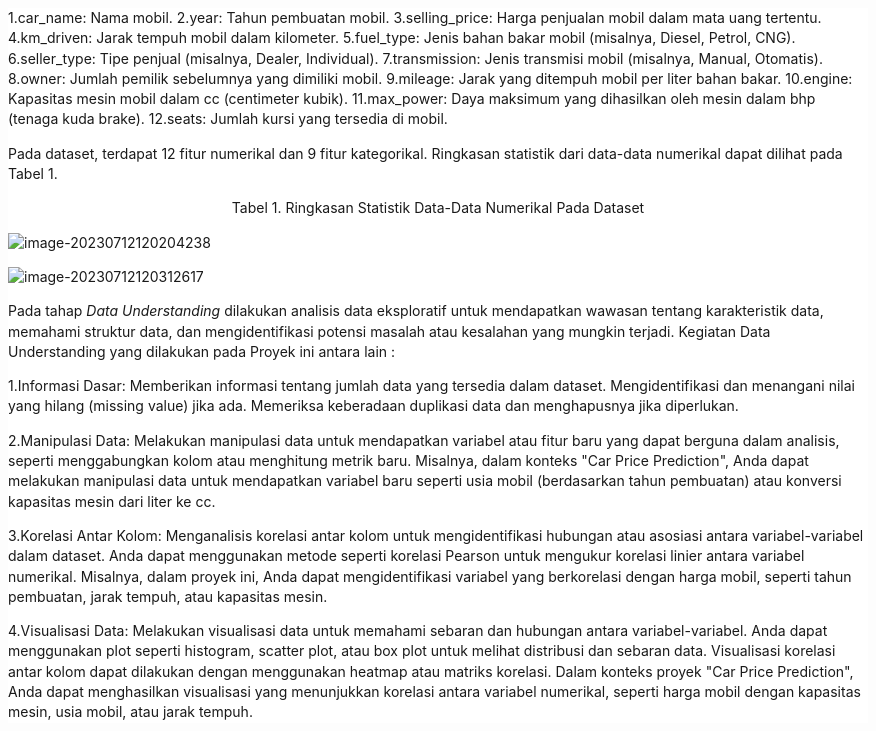 1.car_name: Nama mobil.
2.year: Tahun pembuatan mobil.
3.selling_price: Harga penjualan mobil dalam mata uang tertentu.
4.km_driven: Jarak tempuh mobil dalam kilometer.
5.fuel_type: Jenis bahan bakar mobil (misalnya, Diesel, Petrol, CNG).
6.seller_type: Tipe penjual (misalnya, Dealer, Individual).
7.transmission: Jenis transmisi mobil (misalnya, Manual, Otomatis).
8.owner: Jumlah pemilik sebelumnya yang dimiliki mobil.
9.mileage: Jarak yang ditempuh mobil per liter bahan bakar.
10.engine: Kapasitas mesin mobil dalam cc (centimeter kubik).
11.max_power: Daya maksimum yang dihasilkan oleh mesin dalam bhp (tenaga kuda brake).
12.seats: Jumlah kursi yang tersedia di mobil.

Pada dataset, terdapat 12 fitur numerikal dan 9 fitur kategorikal. Ringkasan statistik dari data-data numerikal dapat dilihat pada Tabel 1.

<div style="text-align:center">Tabel 1. Ringkasan Statistik Data-Data Numerikal Pada Dataset</div>

![image-20230712120204238](C:\Users\asus\AppData\Roaming\Typora\typora-user-images\image-20230712120204238.png)

![image-20230712120312617](C:\Users\asus\AppData\Roaming\Typora\typora-user-images\image-20230712120312617.png)

Pada tahap *Data Understanding* dilakukan analisis data eksploratif untuk mendapatkan wawasan tentang karakteristik data, memahami struktur data, dan mengidentifikasi potensi masalah atau kesalahan yang mungkin terjadi. Kegiatan Data Understanding yang dilakukan pada Proyek ini antara lain :

1.Informasi Dasar:
Memberikan informasi tentang jumlah data yang tersedia dalam dataset.
Mengidentifikasi dan menangani nilai yang hilang (missing value) jika ada.
Memeriksa keberadaan duplikasi data dan menghapusnya jika diperlukan.

2.Manipulasi Data:
Melakukan manipulasi data untuk mendapatkan variabel atau fitur baru yang dapat berguna dalam analisis, seperti menggabungkan kolom atau menghitung metrik baru.
Misalnya, dalam konteks "Car Price Prediction", Anda dapat melakukan manipulasi data untuk mendapatkan variabel baru seperti usia mobil (berdasarkan tahun pembuatan) atau konversi kapasitas mesin dari liter ke cc.

3.Korelasi Antar Kolom:
Menganalisis korelasi antar kolom untuk mengidentifikasi hubungan atau asosiasi antara variabel-variabel dalam dataset.
Anda dapat menggunakan metode seperti korelasi Pearson untuk mengukur korelasi linier antara variabel numerikal.
Misalnya, dalam proyek ini, Anda dapat mengidentifikasi variabel yang berkorelasi dengan harga mobil, seperti tahun pembuatan, jarak tempuh, atau kapasitas mesin.

4.Visualisasi Data:
Melakukan visualisasi data untuk memahami sebaran dan hubungan antara variabel-variabel.
Anda dapat menggunakan plot seperti histogram, scatter plot, atau box plot untuk melihat distribusi dan sebaran data.
Visualisasi korelasi antar kolom dapat dilakukan dengan menggunakan heatmap atau matriks korelasi.
Dalam konteks proyek "Car Price Prediction", Anda dapat menghasilkan visualisasi yang menunjukkan korelasi antara variabel numerikal, seperti harga mobil dengan kapasitas mesin, usia mobil, atau jarak tempuh.
